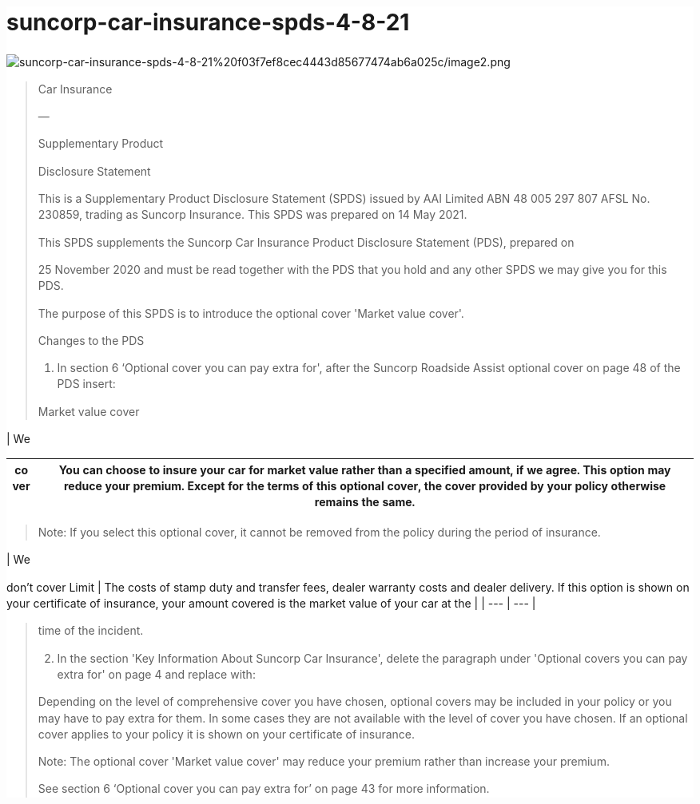 # suncorp-car-insurance-spds-4-8-21

![suncorp-car-insurance-spds-4-8-21%20f03f7ef8cec4443d85677474ab6a025c/image2.png](suncorp-car-insurance-spds-4-8-21%20f03f7ef8cec4443d85677474ab6a025c/image2.png)

> Car Insurance
> 
> 
> —
> 
> Supplementary Product
> 
> Disclosure Statement
> 
> This is a Supplementary Product Disclosure Statement (SPDS) issued by AAI Limited ABN 48 005 297 807 AFSL No. 230859, trading as Suncorp Insurance. This SPDS was prepared on 14 May 2021.
> 
> This SPDS supplements the Suncorp Car Insurance Product Disclosure Statement (PDS), prepared on
> 
> 25 November 2020 and must be read together with the PDS that you hold and any other SPDS we may give you for this PDS.
> 
> The purpose of this SPDS is to introduce the optional cover 'Market value cover'.
> 
> Changes to the PDS
> 
> 1. In section 6 ‘Optional cover you can pay extra for', after the Suncorp Roadside Assist optional cover on page 48 of the PDS insert:
> 
> Market value cover
> 

| We

cover | You can choose to insure your car for market value rather than a specified amount, if we agree. This option may reduce your premium. Except for the terms of this optional cover, the cover provided by your policy otherwise remains the same. |
| --- | --- |

> Note: If you select this optional cover, it cannot be removed from the policy during the period of insurance.
> 

| We

don’t cover
Limit | The costs of stamp duty and transfer fees, dealer warranty costs and dealer delivery.
If this option is shown on your certificate of insurance, your amount covered is the market value of your car at the |
| --- | --- |

> time of the incident.
> 
> 
> 2. In the section 'Key Information About Suncorp Car Insurance', delete the paragraph under 'Optional covers you can pay extra for' on page 4 and replace with:
> 
> Depending on the level of comprehensive cover you have chosen, optional covers may be included in your policy or you may have to pay extra for them. In some cases they are not available with the level of cover you have chosen. If an optional cover applies to your policy it is shown on your certificate of insurance.
> 
> Note: The optional cover 'Market value cover' may reduce your premium rather than increase your premium.
> 
> See section 6 ‘Optional cover you can pay extra for’ on page 43 for more information.